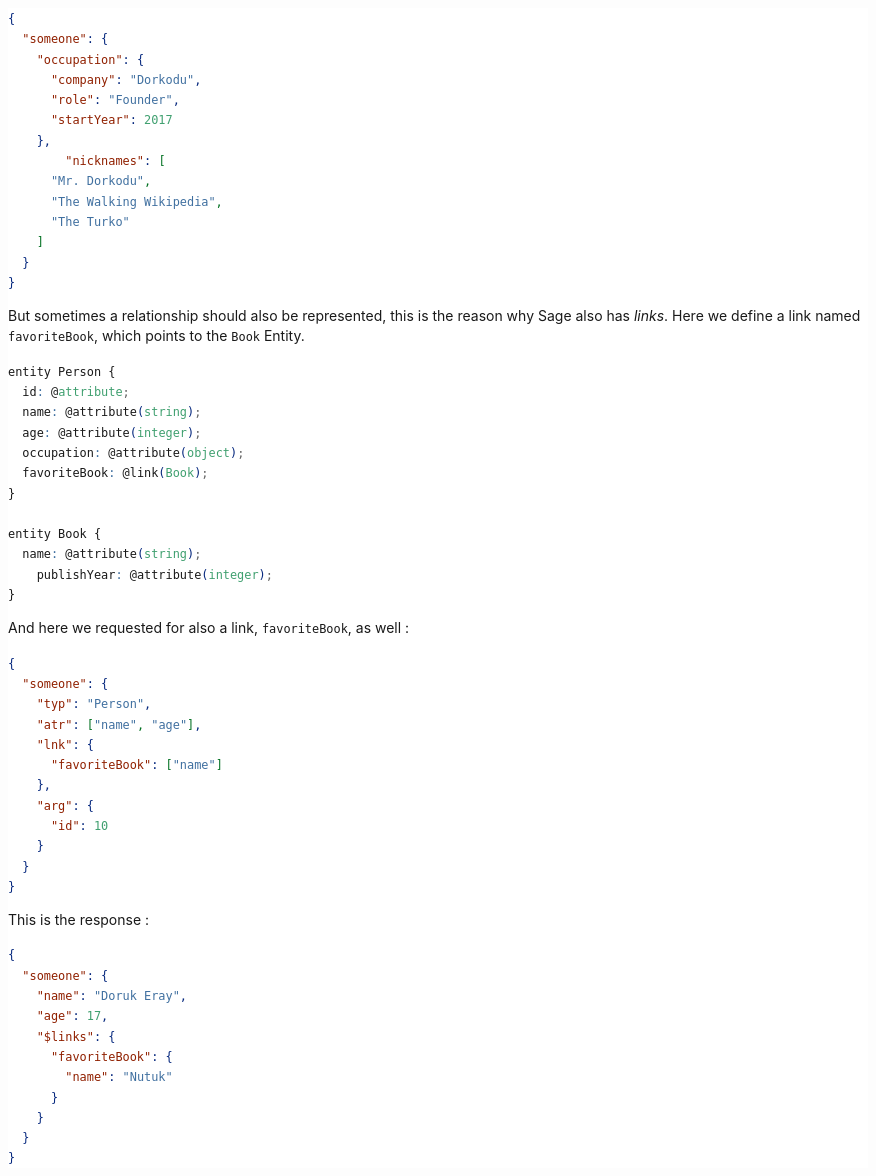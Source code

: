 ```json
{
  "someone": {
    "occupation": {
      "company": "Dorkodu",
      "role": "Founder",
      "startYear": 2017
    },
		"nicknames": [
      "Mr. Dorkodu",
      "The Walking Wikipedia",
      "The Turko"
    ]
  }
}
```

But sometimes a relationship should also be represented, this is the reason why Sage also has *links*. Here we define a link named `favoriteBook`, which points to the `Book` Entity.

```css
entity Person {
  id: @attribute;
  name: @attribute(string);
  age: @attribute(integer);
  occupation: @attribute(object);
  favoriteBook: @link(Book);
}

entity Book {
  name: @attribute(string);
	publishYear: @attribute(integer);
}
```

And here we requested for also a link, `favoriteBook`, as well :

```json
{
  "someone": {
    "typ": "Person",
    "atr": ["name", "age"],
    "lnk": {
      "favoriteBook": ["name"]
    },
    "arg": {
      "id": 10
    }
  } 
}
```

This is the response :

```json
{
  "someone": {
    "name": "Doruk Eray",
    "age": 17,
    "$links": {
      "favoriteBook": {
        "name": "Nutuk"
      }
    }
  }
}
```


[^SDL]: Schema Definition Language